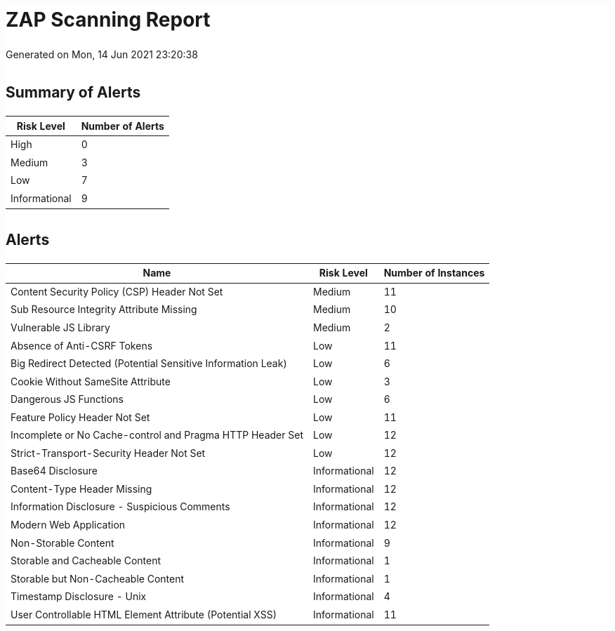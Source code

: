 
# ZAP Scanning Report

Generated on Mon, 14 Jun 2021 23:20:38


## Summary of Alerts

| Risk Level | Number of Alerts |
| --- | --- |
| High | 0 |
| Medium | 3 |
| Low | 7 |
| Informational | 9 |

## Alerts

| Name | Risk Level | Number of Instances |
| --- | --- | --- | 
| Content Security Policy (CSP) Header Not Set | Medium | 11 | 
| Sub Resource Integrity Attribute Missing | Medium | 10 | 
| Vulnerable JS Library | Medium | 2 | 
| Absence of Anti-CSRF Tokens | Low | 11 | 
| Big Redirect Detected (Potential Sensitive Information Leak) | Low | 6 | 
| Cookie Without SameSite Attribute | Low | 3 | 
| Dangerous JS Functions | Low | 6 | 
| Feature Policy Header Not Set | Low | 11 | 
| Incomplete or No Cache-control and Pragma HTTP Header Set | Low | 12 | 
| Strict-Transport-Security Header Not Set | Low | 12 | 
| Base64 Disclosure | Informational | 12 | 
| Content-Type Header Missing | Informational | 12 | 
| Information Disclosure - Suspicious Comments | Informational | 12 | 
| Modern Web Application | Informational | 12 | 
| Non-Storable Content | Informational | 9 | 
| Storable and Cacheable Content | Informational | 1 | 
| Storable but Non-Cacheable Content | Informational | 1 | 
| Timestamp Disclosure - Unix | Informational | 4 | 
| User Controllable HTML Element Attribute (Potential XSS) | Informational | 11 | 
